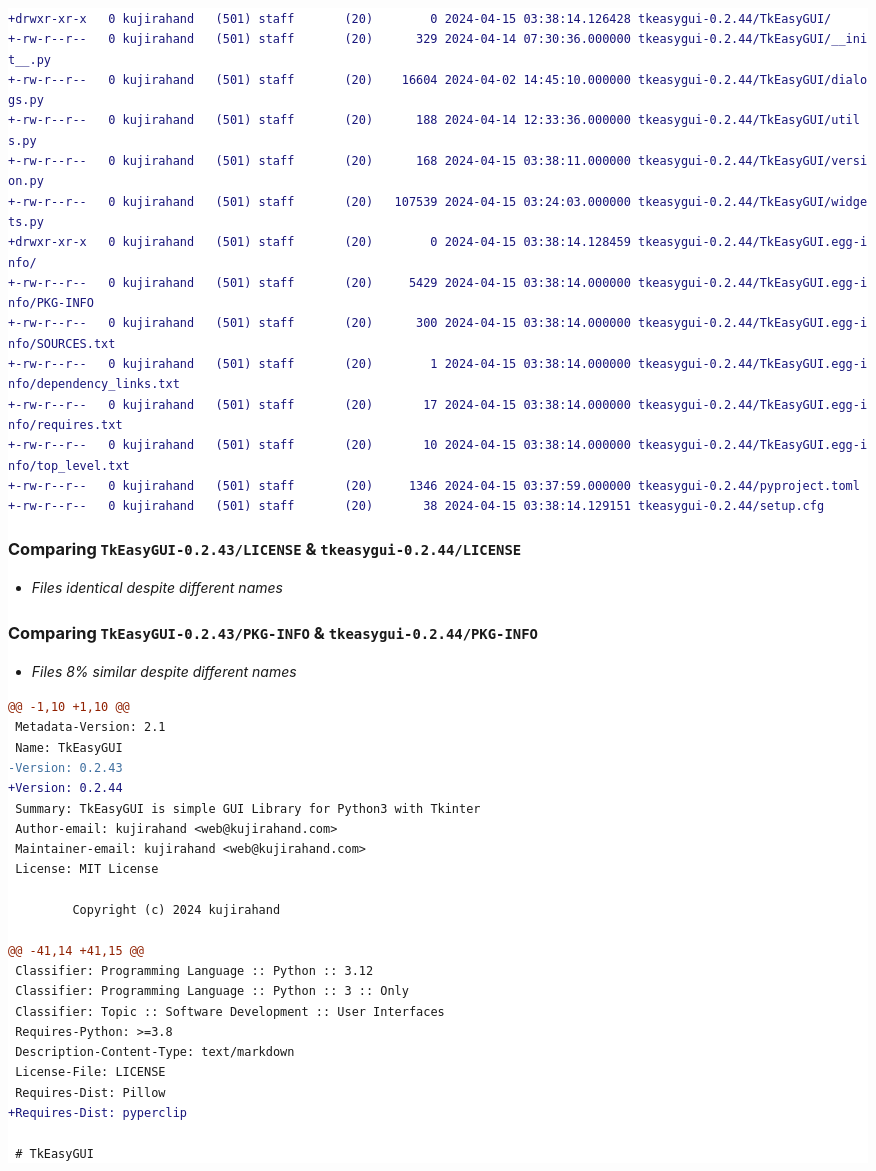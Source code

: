 ```diff
+drwxr-xr-x   0 kujirahand   (501) staff       (20)        0 2024-04-15 03:38:14.126428 tkeasygui-0.2.44/TkEasyGUI/
+-rw-r--r--   0 kujirahand   (501) staff       (20)      329 2024-04-14 07:30:36.000000 tkeasygui-0.2.44/TkEasyGUI/__init__.py
+-rw-r--r--   0 kujirahand   (501) staff       (20)    16604 2024-04-02 14:45:10.000000 tkeasygui-0.2.44/TkEasyGUI/dialogs.py
+-rw-r--r--   0 kujirahand   (501) staff       (20)      188 2024-04-14 12:33:36.000000 tkeasygui-0.2.44/TkEasyGUI/utils.py
+-rw-r--r--   0 kujirahand   (501) staff       (20)      168 2024-04-15 03:38:11.000000 tkeasygui-0.2.44/TkEasyGUI/version.py
+-rw-r--r--   0 kujirahand   (501) staff       (20)   107539 2024-04-15 03:24:03.000000 tkeasygui-0.2.44/TkEasyGUI/widgets.py
+drwxr-xr-x   0 kujirahand   (501) staff       (20)        0 2024-04-15 03:38:14.128459 tkeasygui-0.2.44/TkEasyGUI.egg-info/
+-rw-r--r--   0 kujirahand   (501) staff       (20)     5429 2024-04-15 03:38:14.000000 tkeasygui-0.2.44/TkEasyGUI.egg-info/PKG-INFO
+-rw-r--r--   0 kujirahand   (501) staff       (20)      300 2024-04-15 03:38:14.000000 tkeasygui-0.2.44/TkEasyGUI.egg-info/SOURCES.txt
+-rw-r--r--   0 kujirahand   (501) staff       (20)        1 2024-04-15 03:38:14.000000 tkeasygui-0.2.44/TkEasyGUI.egg-info/dependency_links.txt
+-rw-r--r--   0 kujirahand   (501) staff       (20)       17 2024-04-15 03:38:14.000000 tkeasygui-0.2.44/TkEasyGUI.egg-info/requires.txt
+-rw-r--r--   0 kujirahand   (501) staff       (20)       10 2024-04-15 03:38:14.000000 tkeasygui-0.2.44/TkEasyGUI.egg-info/top_level.txt
+-rw-r--r--   0 kujirahand   (501) staff       (20)     1346 2024-04-15 03:37:59.000000 tkeasygui-0.2.44/pyproject.toml
+-rw-r--r--   0 kujirahand   (501) staff       (20)       38 2024-04-15 03:38:14.129151 tkeasygui-0.2.44/setup.cfg
```

### Comparing `TkEasyGUI-0.2.43/LICENSE` & `tkeasygui-0.2.44/LICENSE`

 * *Files identical despite different names*

### Comparing `TkEasyGUI-0.2.43/PKG-INFO` & `tkeasygui-0.2.44/PKG-INFO`

 * *Files 8% similar despite different names*

```diff
@@ -1,10 +1,10 @@
 Metadata-Version: 2.1
 Name: TkEasyGUI
-Version: 0.2.43
+Version: 0.2.44
 Summary: TkEasyGUI is simple GUI Library for Python3 with Tkinter
 Author-email: kujirahand <web@kujirahand.com>
 Maintainer-email: kujirahand <web@kujirahand.com>
 License: MIT License
         
         Copyright (c) 2024 kujirahand
         
@@ -41,14 +41,15 @@
 Classifier: Programming Language :: Python :: 3.12
 Classifier: Programming Language :: Python :: 3 :: Only
 Classifier: Topic :: Software Development :: User Interfaces
 Requires-Python: >=3.8
 Description-Content-Type: text/markdown
 License-File: LICENSE
 Requires-Dist: Pillow
+Requires-Dist: pyperclip
 
 # TkEasyGUI
```